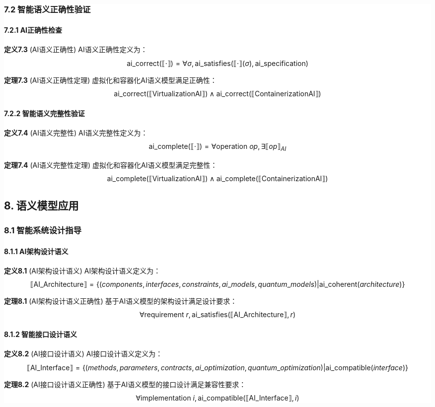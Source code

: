 ### 7.2 智能语义正确性验证

#### 7.2.1 AI正确性检查

**定义7.3** (AI语义正确性)
AI语义正确性定义为：
$$\text{ai\_correct}(\llbracket \cdot \rrbracket) = \forall \sigma, \text{ai\_satisfies}(\llbracket \cdot \rrbracket(\sigma), \text{ai\_specification})$$

**定理7.3** (AI语义正确性定理)
虚拟化和容器化AI语义模型满足正确性：
$$\text{ai\_correct}(\llbracket \text{VirtualizationAI} \rrbracket) \land \text{ai\_correct}(\llbracket \text{ContainerizationAI} \rrbracket)$$

#### 7.2.2 智能语义完整性验证

**定义7.4** (AI语义完整性)
AI语义完整性定义为：
$$\text{ai\_complete}(\llbracket \cdot \rrbracket) = \forall \text{operation } op, \exists \llbracket op \rrbracket_{AI}$$

**定理7.4** (AI语义完整性定理)
虚拟化和容器化AI语义模型满足完整性：
$$\text{ai\_complete}(\llbracket \text{VirtualizationAI} \rrbracket) \land \text{ai\_complete}(\llbracket \text{ContainerizationAI} \rrbracket)$$

## 8. 语义模型应用

### 8.1 智能系统设计指导

#### 8.1.1 AI架构设计语义

**定义8.1** (AI架构设计语义)
AI架构设计语义定义为：
$$\llbracket \text{AI\_Architecture} \rrbracket = \{(components, interfaces, constraints, ai\_models, quantum\_models) | \text{ai\_coherent}(architecture)\}$$

**定理8.1** (AI架构设计语义正确性)
基于AI语义模型的架构设计满足设计要求：
$$\forall \text{requirement } r, \text{ai\_satisfies}(\llbracket \text{AI\_Architecture} \rrbracket, r)$$

#### 8.1.2 智能接口设计语义

**定义8.2** (AI接口设计语义)
AI接口设计语义定义为：
$$\llbracket \text{AI\_Interface} \rrbracket = \{(methods, parameters, contracts, ai\_optimization, quantum\_optimization) | \text{ai\_compatible}(interface)\}$$

**定理8.2** (AI接口设计语义正确性)
基于AI语义模型的接口设计满足兼容性要求：
$$\forall \text{implementation } i, \text{ai\_compatible}(\llbracket \text{AI\_Interface} \rrbracket, i)$$
